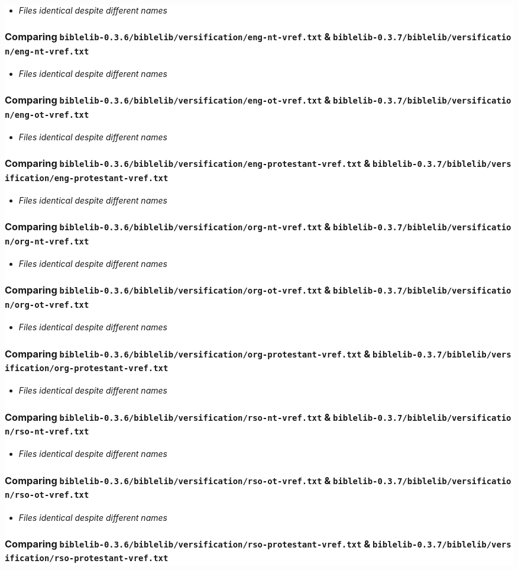  * *Files identical despite different names*

### Comparing `biblelib-0.3.6/biblelib/versification/eng-nt-vref.txt` & `biblelib-0.3.7/biblelib/versification/eng-nt-vref.txt`

 * *Files identical despite different names*

### Comparing `biblelib-0.3.6/biblelib/versification/eng-ot-vref.txt` & `biblelib-0.3.7/biblelib/versification/eng-ot-vref.txt`

 * *Files identical despite different names*

### Comparing `biblelib-0.3.6/biblelib/versification/eng-protestant-vref.txt` & `biblelib-0.3.7/biblelib/versification/eng-protestant-vref.txt`

 * *Files identical despite different names*

### Comparing `biblelib-0.3.6/biblelib/versification/org-nt-vref.txt` & `biblelib-0.3.7/biblelib/versification/org-nt-vref.txt`

 * *Files identical despite different names*

### Comparing `biblelib-0.3.6/biblelib/versification/org-ot-vref.txt` & `biblelib-0.3.7/biblelib/versification/org-ot-vref.txt`

 * *Files identical despite different names*

### Comparing `biblelib-0.3.6/biblelib/versification/org-protestant-vref.txt` & `biblelib-0.3.7/biblelib/versification/org-protestant-vref.txt`

 * *Files identical despite different names*

### Comparing `biblelib-0.3.6/biblelib/versification/rso-nt-vref.txt` & `biblelib-0.3.7/biblelib/versification/rso-nt-vref.txt`

 * *Files identical despite different names*

### Comparing `biblelib-0.3.6/biblelib/versification/rso-ot-vref.txt` & `biblelib-0.3.7/biblelib/versification/rso-ot-vref.txt`

 * *Files identical despite different names*

### Comparing `biblelib-0.3.6/biblelib/versification/rso-protestant-vref.txt` & `biblelib-0.3.7/biblelib/versification/rso-protestant-vref.txt`
